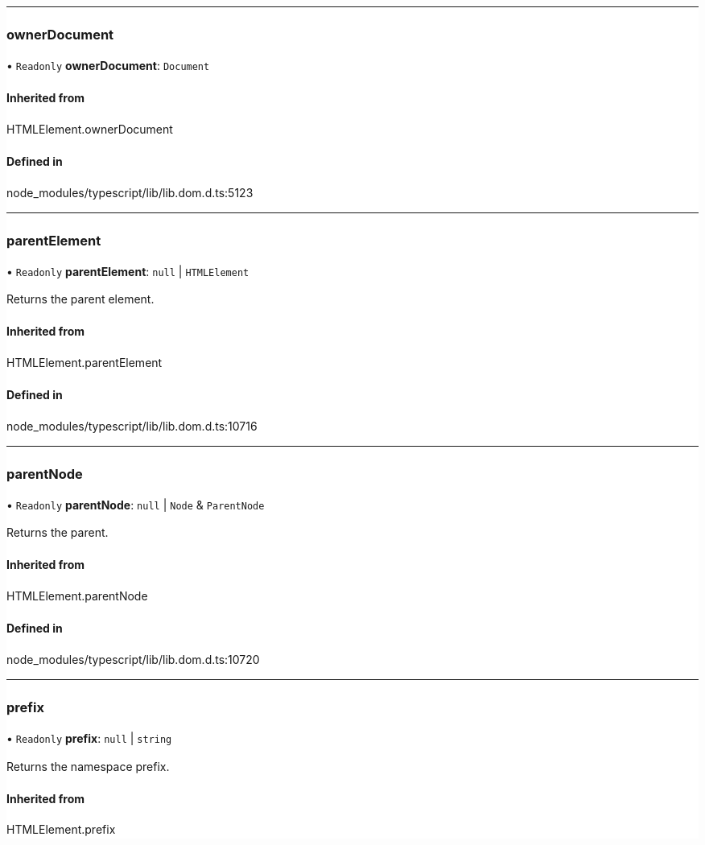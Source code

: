 ___

### ownerDocument

• `Readonly` **ownerDocument**: `Document`

#### Inherited from

HTMLElement.ownerDocument

#### Defined in

node_modules/typescript/lib/lib.dom.d.ts:5123

___

### parentElement

• `Readonly` **parentElement**: ``null`` \| `HTMLElement`

Returns the parent element.

#### Inherited from

HTMLElement.parentElement

#### Defined in

node_modules/typescript/lib/lib.dom.d.ts:10716

___

### parentNode

• `Readonly` **parentNode**: ``null`` \| `Node` & `ParentNode`

Returns the parent.

#### Inherited from

HTMLElement.parentNode

#### Defined in

node_modules/typescript/lib/lib.dom.d.ts:10720

___

### prefix

• `Readonly` **prefix**: ``null`` \| `string`

Returns the namespace prefix.

#### Inherited from

HTMLElement.prefix
